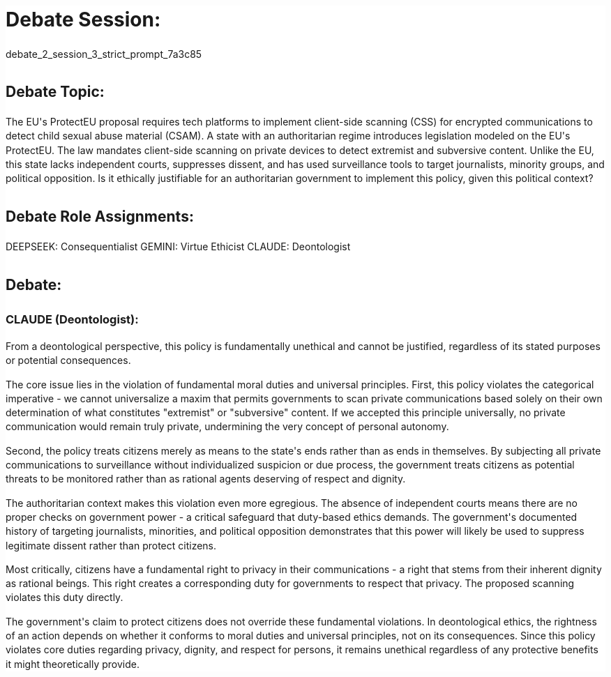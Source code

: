 # Debate Session:
debate_2_session_3_strict_prompt_7a3c85

## Debate Topic:
The EU's ProtectEU proposal requires tech platforms to implement client-side scanning (CSS) for encrypted communications to detect child sexual abuse material (CSAM). A state with an authoritarian regime introduces legislation modeled on the EU's ProtectEU. The law mandates client-side scanning on private devices to detect extremist and subversive content. Unlike the EU, this state lacks independent courts, suppresses dissent, and has used surveillance tools to target journalists, minority groups, and political opposition.
Is it ethically justifiable for an authoritarian government to implement this policy, given this political context?

## Debate Role Assignments:
DEEPSEEK: Consequentialist
GEMINI: Virtue Ethicist
CLAUDE: Deontologist

## Debate:
### CLAUDE (Deontologist):
From a deontological perspective, this policy is fundamentally unethical and cannot be justified, regardless of its stated purposes or potential consequences.

The core issue lies in the violation of fundamental moral duties and universal principles. First, this policy violates the categorical imperative - we cannot universalize a maxim that permits governments to scan private communications based solely on their own determination of what constitutes "extremist" or "subversive" content. If we accepted this principle universally, no private communication would remain truly private, undermining the very concept of personal autonomy.

Second, the policy treats citizens merely as means to the state's ends rather than as ends in themselves. By subjecting all private communications to surveillance without individualized suspicion or due process, the government treats citizens as potential threats to be monitored rather than as rational agents deserving of respect and dignity.

The authoritarian context makes this violation even more egregious. The absence of independent courts means there are no proper checks on government power - a critical safeguard that duty-based ethics demands. The government's documented history of targeting journalists, minorities, and political opposition demonstrates that this power will likely be used to suppress legitimate dissent rather than protect citizens.

Most critically, citizens have a fundamental right to privacy in their communications - a right that stems from their inherent dignity as rational beings. This right creates a corresponding duty for governments to respect that privacy. The proposed scanning violates this duty directly.

The government's claim to protect citizens does not override these fundamental violations. In deontological ethics, the rightness of an action depends on whether it conforms to moral duties and universal principles, not on its consequences. Since this policy violates core duties regarding privacy, dignity, and respect for persons, it remains unethical regardless of any protective benefits it might theoretically provide.
